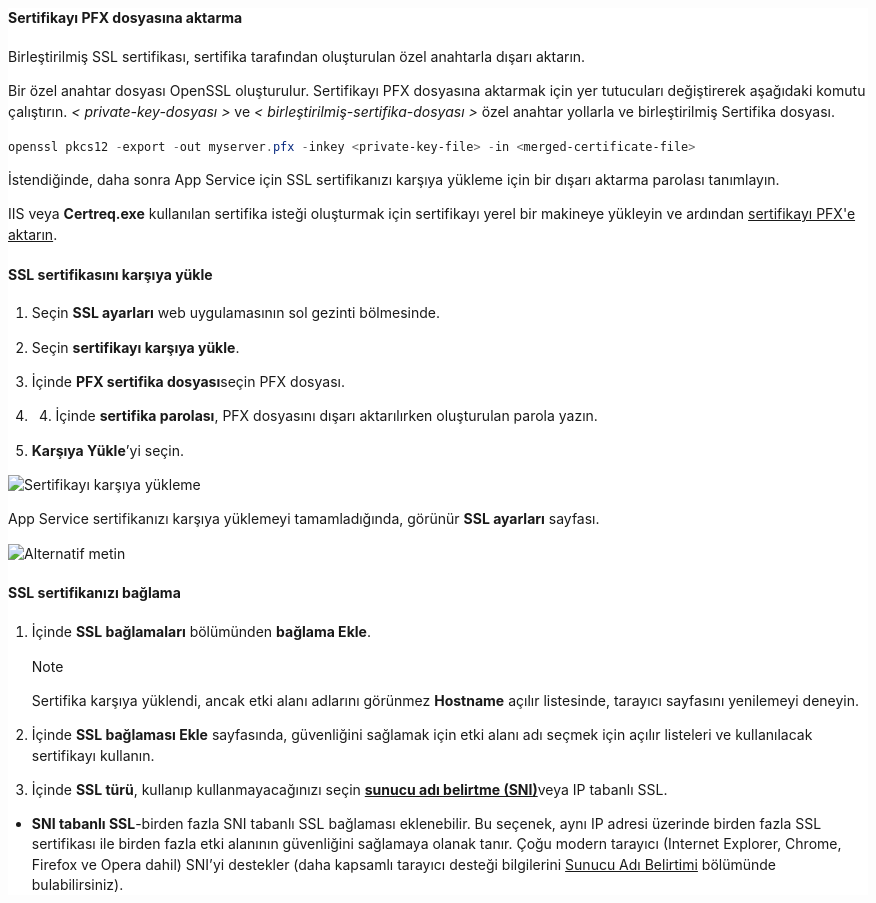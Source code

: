 #### <a name="export-certificate-to-pfx"></a>Sertifikayı PFX dosyasına aktarma

Birleştirilmiş SSL sertifikası, sertifika tarafından oluşturulan özel anahtarla dışarı aktarın.

Bir özel anahtar dosyası OpenSSL oluşturulur. Sertifikayı PFX dosyasına aktarmak için yer tutucuları değiştirerek aşağıdaki komutu çalıştırın. *< private-key-dosyası >* ve *< birleştirilmiş-sertifika-dosyası >* özel anahtar yollarla ve birleştirilmiş Sertifika dosyası.

```PowerShell
openssl pkcs12 -export -out myserver.pfx -inkey <private-key-file> -in <merged-certificate-file>
```

İstendiğinde, daha sonra App Service için SSL sertifikanızı karşıya yükleme için bir dışarı aktarma parolası tanımlayın.

IIS veya **Certreq.exe** kullanılan sertifika isteği oluşturmak için sertifikayı yerel bir makineye yükleyin ve ardından [sertifikayı PFX'e aktarın](https://technet.microsoft.com/library/cc754329(v=ws.11).aspx).

#### <a name="upload-the-ssl-certificate"></a>SSL sertifikasını karşıya yükle

1.  Seçin **SSL ayarları** web uygulamasının sol gezinti bölmesinde.

2.  Seçin **sertifikayı karşıya yükle**.

3.  İçinde **PFX sertifika dosyası**seçin PFX dosyası.

4.  4. İçinde **sertifika parolası**, PFX dosyasını dışarı aktarılırken oluşturulan parola yazın.

5.  **Karşıya Yükle**’yi seçin.

![Sertifikayı karşıya yükleme](media\azure-stack-solution-geo-distributed\image38.png)

App Service sertifikanızı karşıya yüklemeyi tamamladığında, görünür **SSL ayarları** sayfası.

![Alternatif metin](media\azure-stack-solution-geo-distributed\image39.png)

#### <a name="bind-your-ssl-certificate"></a>SSL sertifikanızı bağlama

1.  İçinde **SSL bağlamaları** bölümünden **bağlama Ekle**.

    > [!Note]  
    >  Sertifika karşıya yüklendi, ancak etki alanı adlarını görünmez **Hostname** açılır listesinde, tarayıcı sayfasını yenilemeyi deneyin.

1.  İçinde **SSL bağlaması Ekle** sayfasında, güvenliğini sağlamak için etki alanı adı seçmek için açılır listeleri ve kullanılacak sertifikayı kullanın.

2.  İçinde **SSL türü**, kullanıp kullanmayacağınızı seçin [ **sunucu adı belirtme (SNI)**](http://en.wikipedia.org/wiki/Server_Name_Indication)veya IP tabanlı SSL.

-   **SNI tabanlı SSL**-birden fazla SNI tabanlı SSL bağlaması eklenebilir. Bu seçenek, aynı IP adresi üzerinde birden fazla SSL sertifikası ile birden fazla etki alanının güvenliğini sağlamaya olanak tanır. Çoğu modern tarayıcı (Internet Explorer, Chrome, Firefox ve Opera dahil) SNI’yi destekler (daha kapsamlı tarayıcı desteği bilgilerini [Sunucu Adı Belirtimi](http://wikipedia.org/wiki/Server_Name_Indication) bölümünde bulabilirsiniz).
